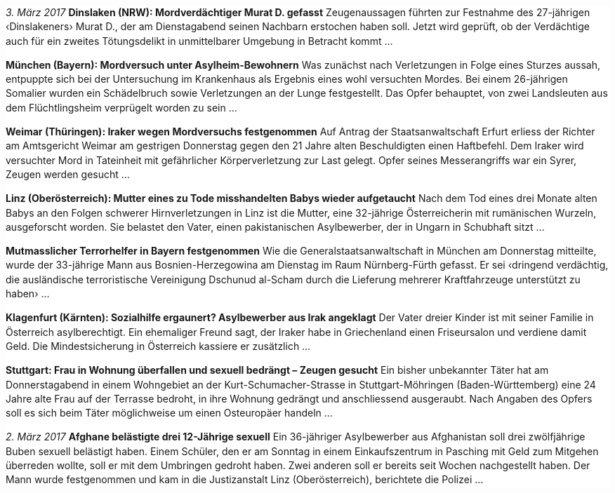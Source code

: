 _3. März 2017_
**Dinslaken (NRW): Mordverdächtiger Murat D. gefasst**
Zeugenaussagen führten zur Festnahme des 27-jährigen ‹Dinslakeners› Murat D., der am Dienstagabend seinen
Nachbarn erstochen haben soll. Jetzt wird geprüft, ob der Verdächtige auch für ein zweites Tötungsdelikt in
unmittelbarer Umgebung in Betracht kommt …

**München (Bayern): Mordversuch unter Asylheim-Bewohnern**
Was zunächst nach Verletzungen in Folge eines Sturzes aussah, entpuppte sich bei der Untersuchung im Krankenhaus als Ergebnis eines wohl versuchten Mordes. Bei einem 26-jährigen Somalier wurden ein Schädelbruch
sowie Verletzungen an der Lunge festgestellt. Das Opfer behauptet, von zwei Landsleuten aus dem Flüchtlingsheim verprügelt worden zu sein …

**Weimar (Thüringen): Iraker wegen Mordversuchs festgenommen**
Auf Antrag der Staatsanwaltschaft Erfurt erliess der Richter am Amtsgericht Weimar am gestrigen Donnerstag
gegen den 21 Jahre alten Beschuldigten einen Haftbefehl. Dem Iraker wird versuchter Mord in Tateinheit mit gefährlicher Körperverletzung zur Last gelegt. Opfer seines Messerangriffs war ein Syrer, Zeugen werden gesucht …

**Linz (Oberösterreich): Mutter eines zu Tode misshandelten Babys wieder aufgetaucht**
Nach dem Tod eines drei Monate alten Babys an den Folgen schwerer Hirnverletzungen in Linz ist die Mutter,
eine 32-jährige Österreicherin mit rumänischen Wurzeln, ausgeforscht worden. Sie belastet den Vater, einen
pakistanischen Asylbewerber, der in Ungarn in Schubhaft sitzt …

**Mutmasslicher Terrorhelfer in Bayern festgenommen**
Wie die Generalstaatsanwaltschaft in München am Donnerstag mitteilte, wurde der 33-jährige Mann aus
Bosnien-Herzegowina am Dienstag im Raum Nürnberg-Fürth gefasst. Er sei ‹dringend verdächtig, die ausländische terroristische Vereinigung Dschunud al-Scham durch die Lieferung mehrerer Kraftfahrzeuge unterstützt
zu haben› …

**Klagenfurt (Kärnten): Sozialhilfe ergaunert? Asylbewerber aus Irak angeklagt**
Der Vater dreier Kinder ist mit seiner Familie in Österreich asylberechtigt. Ein ehemaliger Freund sagt, der Iraker
habe in Griechenland einen Friseursalon und verdiene damit Geld. Die Mindestsicherung in Österreich kassiere
er zusätzlich …

**Stuttgart: Frau in Wohnung überfallen und sexuell bedrängt – Zeugen gesucht**
Ein bisher unbekannter Täter hat am Donnerstagabend in einem Wohngebiet an der Kurt-Schumacher-Strasse
in Stuttgart-Möhringen (Baden-Württemberg) eine 24 Jahre alte Frau auf der Terrasse bedroht, in ihre Wohnung
gedrängt und anschliessend ausgeraubt. Nach Angaben des Opfers soll es sich beim Täter möglichweise um
einen Osteuropäer handeln …

_2. März 2017_
**Afghane belästigte drei 12-Jährige sexuell**
Ein 36-jähriger Asylbewerber aus Afghanistan soll drei zwölfjährige Buben sexuell belästigt haben. Einem
Schüler, den er am Sonntag in einem Einkaufszentrum in Pasching mit Geld zum Mitgehen überreden wollte,
soll er mit dem Umbringen gedroht haben. Zwei anderen soll er bereits seit Wochen nachgestellt haben. Der
Mann wurde festgenommen und kam in die Justizanstalt Linz (Oberösterreich), berichtete die Polizei …
